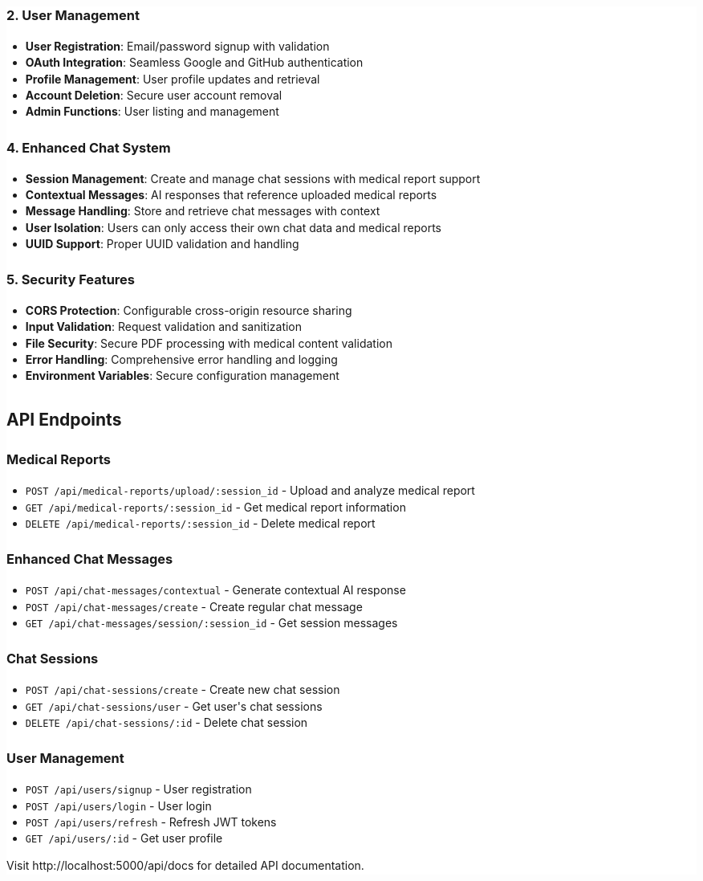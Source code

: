 ### 2. **User Management**

- **User Registration**: Email/password signup with validation
- **OAuth Integration**: Seamless Google and GitHub authentication
- **Profile Management**: User profile updates and retrieval
- **Account Deletion**: Secure user account removal
- **Admin Functions**: User listing and management

### 4. **Enhanced Chat System**

- **Session Management**: Create and manage chat sessions with medical report support
- **Contextual Messages**: AI responses that reference uploaded medical reports
- **Message Handling**: Store and retrieve chat messages with context
- **User Isolation**: Users can only access their own chat data and medical reports
- **UUID Support**: Proper UUID validation and handling

### 5. **Security Features**

- **CORS Protection**: Configurable cross-origin resource sharing
- **Input Validation**: Request validation and sanitization
- **File Security**: Secure PDF processing with medical content validation
- **Error Handling**: Comprehensive error handling and logging
- **Environment Variables**: Secure configuration management

## API Endpoints

### Medical Reports

- `POST /api/medical-reports/upload/:session_id` - Upload and analyze medical report
- `GET /api/medical-reports/:session_id` - Get medical report information
- `DELETE /api/medical-reports/:session_id` - Delete medical report

### Enhanced Chat Messages

- `POST /api/chat-messages/contextual` - Generate contextual AI response
- `POST /api/chat-messages/create` - Create regular chat message
- `GET /api/chat-messages/session/:session_id` - Get session messages

### Chat Sessions

- `POST /api/chat-sessions/create` - Create new chat session
- `GET /api/chat-sessions/user` - Get user's chat sessions
- `DELETE /api/chat-sessions/:id` - Delete chat session

### User Management

- `POST /api/users/signup` - User registration
- `POST /api/users/login` - User login
- `POST /api/users/refresh` - Refresh JWT tokens
- `GET /api/users/:id` - Get user profile

Visit http://localhost:5000/api/docs for detailed API documentation.
